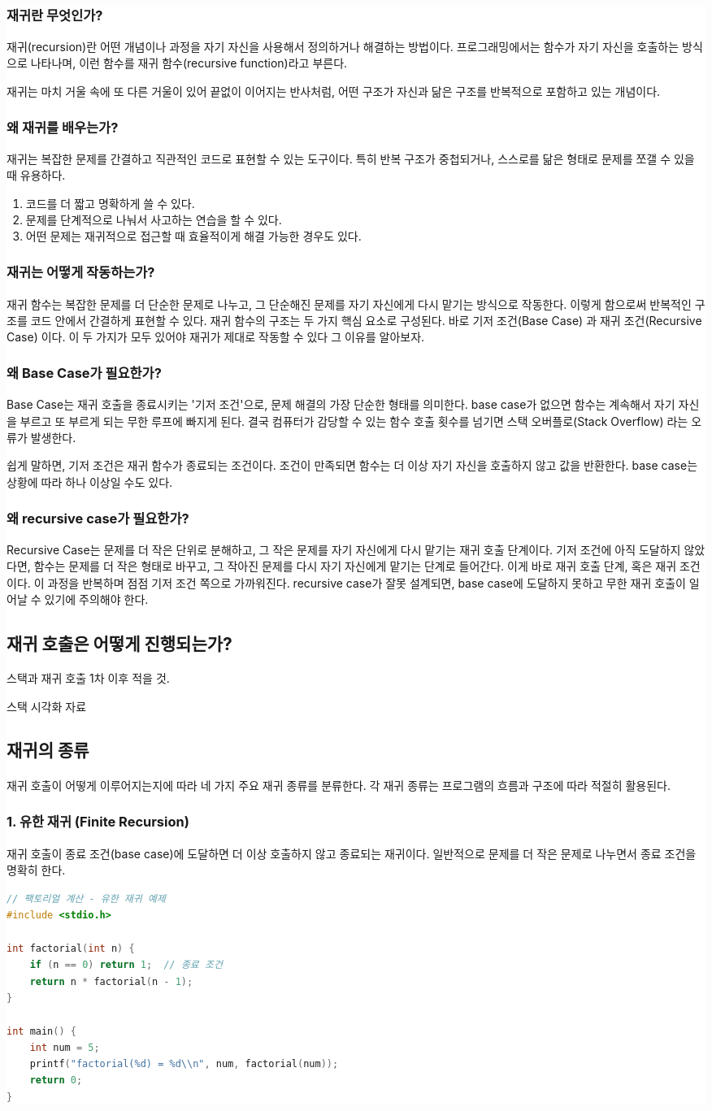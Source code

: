 ### 재귀란 무엇인가?

재귀(recursion)란 어떤 개념이나 과정을 자기 자신을 사용해서 정의하거나 해결하는 방법이다. 프로그래밍에서는 함수가 자기 자신을 호출하는 방식으로 나타나며, 이런 함수를 재귀 함수(recursive function)라고 부른다.

재귀는 마치 거울 속에 또 다른 거울이 있어 끝없이 이어지는 반사처럼, 어떤 구조가 자신과 닮은 구조를 반복적으로 포함하고 있는 개념이다.

### 왜 재귀를 배우는가?

재귀는 복잡한 문제를 간결하고 직관적인 코드로 표현할 수 있는 도구이다. 특히 반복 구조가 중첩되거나, 스스로를 닮은 형태로 문제를 쪼갤 수 있을 때 유용하다.

1. 코드를 더 짧고 명확하게 쓸 수 있다.
2. 문제를 단계적으로 나눠서 사고하는 연습을 할 수 있다.
3. 어떤 문제는 재귀적으로 접근할 때 효율적이게 해결 가능한 경우도 있다.

### 재귀는 어떻게 작동하는가?

재귀 함수는 복잡한 문제를 더 단순한 문제로 나누고, 그 단순해진 문제를 자기 자신에게 다시 맡기는 방식으로 작동한다. 이렇게 함으로써 반복적인 구조를 코드 안에서 간결하게 표현할 수 있다. 재귀 함수의 구조는 두 가지 핵심 요소로 구성된다. 바로 기저 조건(Base Case) 과 재귀 조건(Recursive Case) 이다. 이 두 가지가 모두 있어야 재귀가 제대로 작동할 수 있다 그 이유를 알아보자.

### 왜 Base Case가 필요한가?

Base Case는 재귀 호출을 종료시키는 '기저 조건'으로, 문제 해결의 가장 단순한 형태를 의미한다. base case가 없으면 함수는 계속해서 자기 자신을 부르고 또 부르게 되는 무한 루프에 빠지게 된다. 결국 컴퓨터가 감당할 수 있는 함수 호출 횟수를 넘기면 스택 오버플로(Stack Overflow) 라는 오류가 발생한다.

쉽게 말하면, 기저 조건은 재귀 함수가 종료되는 조건이다. 조건이 만족되면 함수는 더 이상 자기 자신을 호출하지 않고 값을 반환한다. base case는 상황에 따라 하나 이상일 수도 있다.

### 왜 recursive case가 필요한가?

Recursive Case는 문제를 더 작은 단위로 분해하고, 그 작은 문제를 자기 자신에게 다시 맡기는 재귀 호출 단계이다. 기저 조건에 아직 도달하지 않았다면, 함수는 문제를 더 작은 형태로 바꾸고, 그 작아진 문제를 다시 자기 자신에게 맡기는 단계로 들어간다. 이게 바로 재귀 호출 단계, 혹은 재귀 조건이다. 이 과정을 반복하며 점점 기저 조건 쪽으로 가까워진다. recursive case가 잘못 설계되면, base case에 도달하지 못하고 무한 재귀 호출이 일어날 수 있기에 주의해야 한다.

## **재귀 호출은 어떻게 진행되는가?**

스택과 재귀 호출 1차 이후 적을 것.

스택 시각화 자료

## 재귀의 종류

재귀 호출이 어떻게 이루어지는지에 따라 네 가지 주요 재귀 종류를 분류한다. 각 재귀 종류는 프로그램의 흐름과 구조에 따라 적절히 활용된다.

### 1. 유한 재귀 (Finite Recursion)

재귀 호출이 종료 조건(base case)에 도달하면 더 이상 호출하지 않고 종료되는 재귀이다. 일반적으로 문제를 더 작은 문제로 나누면서 종료 조건을 명확히 한다.

```c
// 팩토리얼 계산 - 유한 재귀 예제
#include <stdio.h>

int factorial(int n) {
    if (n == 0) return 1;  // 종료 조건
    return n * factorial(n - 1);
}

int main() {
    int num = 5;
    printf("factorial(%d) = %d\\n", num, factorial(num));
    return 0;
}
```
